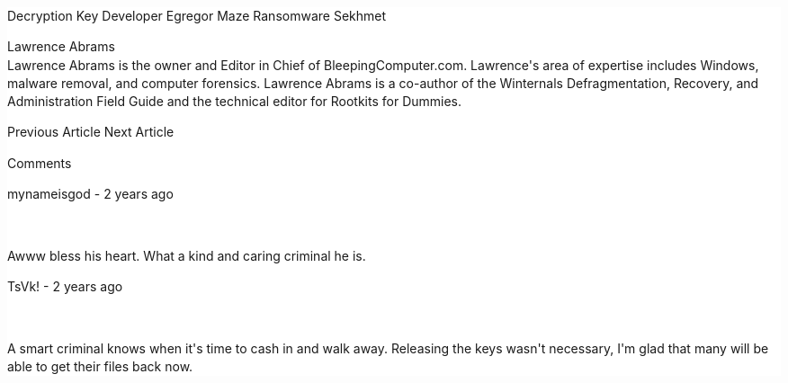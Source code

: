 






Decryption Key
Developer
Egregor
Maze
Ransomware
Sekhmet



















Lawrence Abrams   
Lawrence Abrams is the owner and Editor in Chief of BleepingComputer.com. Lawrence's area of expertise includes Windows, malware removal, and computer forensics. Lawrence Abrams is a co-author of the Winternals Defragmentation, Recovery, and Administration Field Guide and the technical editor for Rootkits for Dummies.



 Previous Article 
Next Article 


Comments


 




mynameisgod  - 2 years ago 

 
 


Awww bless his heart. What a kind and caring criminal he is.





 




TsVk!  - 2 years ago 

 
 


A smart criminal knows when it's time to cash in and walk away. Releasing the keys wasn't necessary, I'm glad that many will be able to get their files back now. 
